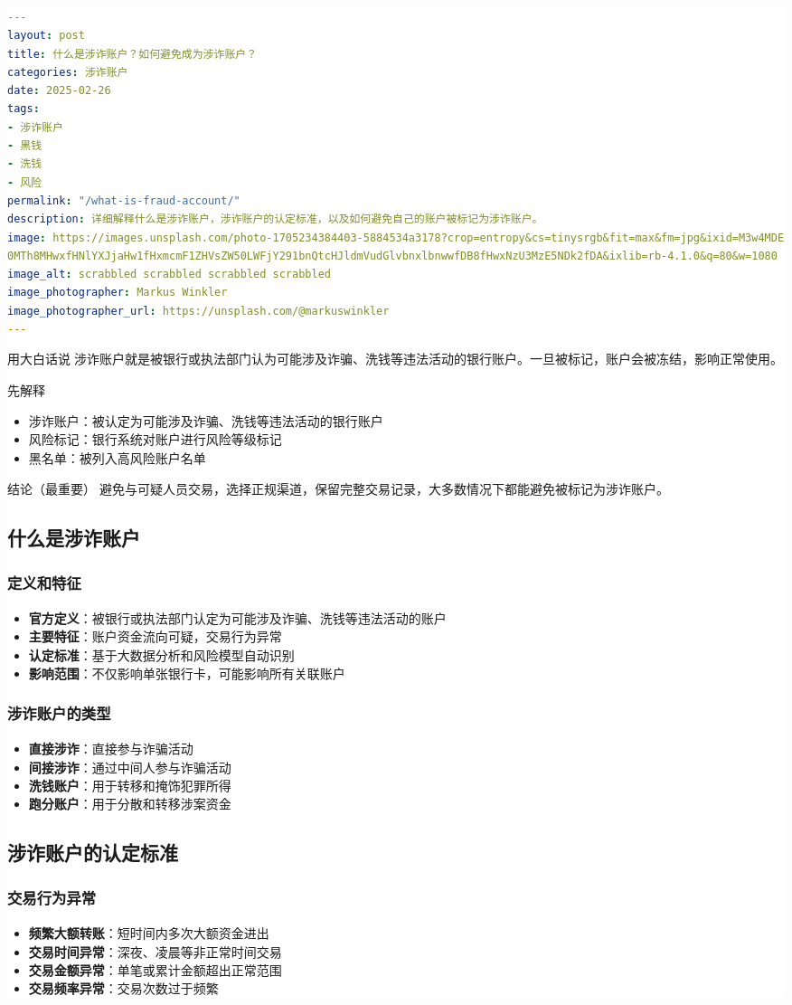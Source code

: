 ```yaml
---
layout: post
title: 什么是涉诈账户？如何避免成为涉诈账户？
categories: 涉诈账户
date: 2025-02-26
tags:
- 涉诈账户
- 黑钱
- 洗钱
- 风险
permalink: "/what-is-fraud-account/"
description: 详细解释什么是涉诈账户，涉诈账户的认定标准，以及如何避免自己的账户被标记为涉诈账户。
image: https://images.unsplash.com/photo-1705234384403-5884534a3178?crop=entropy&cs=tinysrgb&fit=max&fm=jpg&ixid=M3w4MDE0MTh8MHwxfHNlYXJjaHw1fHxmcmF1ZHVsZW50LWFjY291bnQtcHJldmVudGlvbnxlbnwwfDB8fHwxNzU3MzE5NDk2fDA&ixlib=rb-4.1.0&q=80&w=1080
image_alt: scrabbled scrabbled scrabbled scrabbled
image_photographer: Markus Winkler
image_photographer_url: https://unsplash.com/@markuswinkler
---
```

用大白话说
涉诈账户就是被银行或执法部门认为可能涉及诈骗、洗钱等违法活动的银行账户。一旦被标记，账户会被冻结，影响正常使用。

先解释
- 涉诈账户：被认定为可能涉及诈骗、洗钱等违法活动的银行账户
- 风险标记：银行系统对账户进行风险等级标记
- 黑名单：被列入高风险账户名单

结论（最重要）
避免与可疑人员交易，选择正规渠道，保留完整交易记录，大多数情况下都能避免被标记为涉诈账户。

## 什么是涉诈账户

### 定义和特征
- **官方定义**：被银行或执法部门认定为可能涉及诈骗、洗钱等违法活动的账户
- **主要特征**：账户资金流向可疑，交易行为异常
- **认定标准**：基于大数据分析和风险模型自动识别
- **影响范围**：不仅影响单张银行卡，可能影响所有关联账户

### 涉诈账户的类型
- **直接涉诈**：直接参与诈骗活动
- **间接涉诈**：通过中间人参与诈骗活动
- **洗钱账户**：用于转移和掩饰犯罪所得
- **跑分账户**：用于分散和转移涉案资金

## 涉诈账户的认定标准

### 交易行为异常
- **频繁大额转账**：短时间内多次大额资金进出
- **交易时间异常**：深夜、凌晨等非正常时间交易
- **交易金额异常**：单笔或累计金额超出正常范围
- **交易频率异常**：交易次数过于频繁
